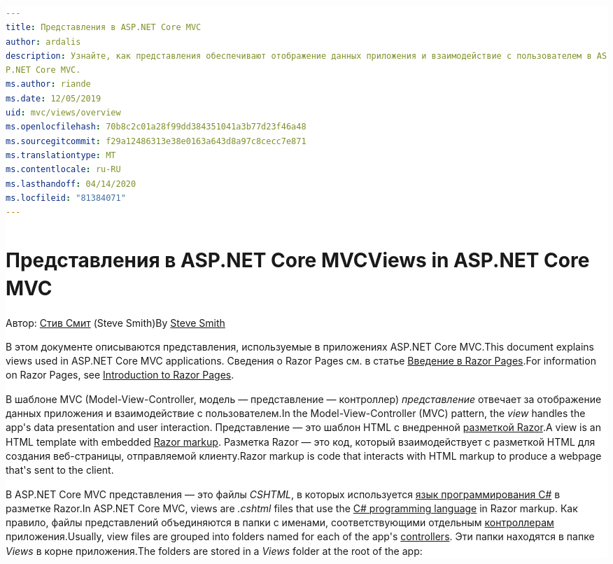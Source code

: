 ```yaml
---
title: Представления в ASP.NET Core MVC
author: ardalis
description: Узнайте, как представления обеспечивают отображение данных приложения и взаимодействие с пользователем в ASP.NET Core MVC.
ms.author: riande
ms.date: 12/05/2019
uid: mvc/views/overview
ms.openlocfilehash: 70b8c2c01a28f99dd384351041a3b77d23f46a48
ms.sourcegitcommit: f29a12486313e38e0163a643d8a97c8cecc7e871
ms.translationtype: MT
ms.contentlocale: ru-RU
ms.lasthandoff: 04/14/2020
ms.locfileid: "81384071"
---
```

# <a name="views-in-aspnet-core-mvc"></a><span data-ttu-id="59f09-103">Представления в ASP.NET Core MVC</span><span class="sxs-lookup"><span data-stu-id="59f09-103">Views in ASP.NET Core MVC</span></span>

<span data-ttu-id="59f09-104">Автор: [Стив Смит](https://ardalis.com/) (Steve Smith)</span><span class="sxs-lookup"><span data-stu-id="59f09-104">By [Steve Smith](https://ardalis.com/)</span></span>

<span data-ttu-id="59f09-105">В этом документе описываются представления, используемые в приложениях ASP.NET Core MVC.</span><span class="sxs-lookup"><span data-stu-id="59f09-105">This document explains views used in ASP.NET Core MVC applications.</span></span> <span data-ttu-id="59f09-106">Сведения о Razor Pages см. в статье [Введение в Razor Pages](xref:razor-pages/index).</span><span class="sxs-lookup"><span data-stu-id="59f09-106">For information on Razor Pages, see [Introduction to Razor Pages](xref:razor-pages/index).</span></span>

<span data-ttu-id="59f09-107">В шаблоне MVC (Model-View-Controller, модель — представление — контроллер) *представление* отвечает за отображение данных приложения и взаимодействие с пользователем.</span><span class="sxs-lookup"><span data-stu-id="59f09-107">In the Model-View-Controller (MVC) pattern, the *view* handles the app's data presentation and user interaction.</span></span> <span data-ttu-id="59f09-108">Представление — это шаблон HTML с внедренной [разметкой Razor](xref:mvc/views/razor).</span><span class="sxs-lookup"><span data-stu-id="59f09-108">A view is an HTML template with embedded [Razor markup](xref:mvc/views/razor).</span></span> <span data-ttu-id="59f09-109">Разметка Razor — это код, который взаимодействует с разметкой HTML для создания веб-страницы, отправляемой клиенту.</span><span class="sxs-lookup"><span data-stu-id="59f09-109">Razor markup is code that interacts with HTML markup to produce a webpage that's sent to the client.</span></span>

<span data-ttu-id="59f09-110">В ASP.NET Core MVC представления — это файлы *CSHTML*, в которых используется [язык программирования C#](/dotnet/csharp/) в разметке Razor.</span><span class="sxs-lookup"><span data-stu-id="59f09-110">In ASP.NET Core MVC, views are *.cshtml* files that use the [C# programming language](/dotnet/csharp/) in Razor markup.</span></span> <span data-ttu-id="59f09-111">Как правило, файлы представлений объединяются в папки с именами, соответствующими отдельным [контроллерам](xref:mvc/controllers/actions) приложения.</span><span class="sxs-lookup"><span data-stu-id="59f09-111">Usually, view files are grouped into folders named for each of the app's [controllers](xref:mvc/controllers/actions).</span></span> <span data-ttu-id="59f09-112">Эти папки находятся в папке *Views* в корне приложения.</span><span class="sxs-lookup"><span data-stu-id="59f09-112">The folders are stored in a *Views* folder at the root of the app:</span></span>
